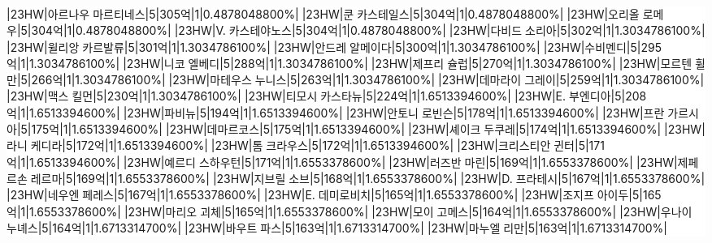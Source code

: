 |23HW|아르나우 마르티네스|5|305억|1|0.4878048800%|
|23HW|쿤 카스테일스|5|304억|1|0.4878048800%|
|23HW|오리올 로메우|5|304억|1|0.4878048800%|
|23HW|V. 카스테야노스|5|304억|1|0.4878048800%|
|23HW|다비드 소리아|5|302억|1|1.3034786100%|
|23HW|윌리앙 카르발류|5|301억|1|1.3034786100%|
|23HW|안드레 알메이다|5|300억|1|1.3034786100%|
|23HW|수비멘디|5|295억|1|1.3034786100%|
|23HW|니코 엘베디|5|288억|1|1.3034786100%|
|23HW|제프리 슐럽|5|270억|1|1.3034786100%|
|23HW|모르텐 휠만|5|266억|1|1.3034786100%|
|23HW|마테우스 누니스|5|263억|1|1.3034786100%|
|23HW|데마라이 그레이|5|259억|1|1.3034786100%|
|23HW|맥스 킬먼|5|230억|1|1.3034786100%|
|23HW|티모시 카스타뉴|5|224억|1|1.6513394600%|
|23HW|E. 부엔디아|5|208억|1|1.6513394600%|
|23HW|파비뉴|5|194억|1|1.6513394600%|
|23HW|안토니 로빈슨|5|178억|1|1.6513394600%|
|23HW|프란 가르시아|5|175억|1|1.6513394600%|
|23HW|데마르코스|5|175억|1|1.6513394600%|
|23HW|셰이크 두쿠레|5|174억|1|1.6513394600%|
|23HW|라니 케디라|5|172억|1|1.6513394600%|
|23HW|톰 크라우스|5|172억|1|1.6513394600%|
|23HW|크리스티안 귄터|5|171억|1|1.6513394600%|
|23HW|예르디 스하우턴|5|171억|1|1.6553378600%|
|23HW|러즈반 마린|5|169억|1|1.6553378600%|
|23HW|제페르손 레르마|5|169억|1|1.6553378600%|
|23HW|지브릴 소브|5|168억|1|1.6553378600%|
|23HW|D. 프라테시|5|167억|1|1.6553378600%|
|23HW|네우엔 페레스|5|167억|1|1.6553378600%|
|23HW|E. 데미로비치|5|165억|1|1.6553378600%|
|23HW|조지프 아이두|5|165억|1|1.6553378600%|
|23HW|마리오 괴체|5|165억|1|1.6553378600%|
|23HW|모이 고메스|5|164억|1|1.6553378600%|
|23HW|우나이 누녜스|5|164억|1|1.6713314700%|
|23HW|바우트 파스|5|163억|1|1.6713314700%|
|23HW|마누엘 리만|5|163억|1|1.6713314700%|